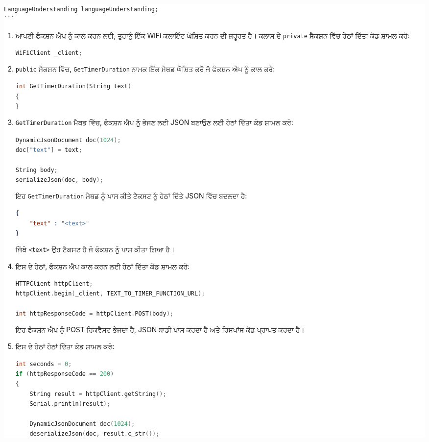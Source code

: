     LanguageUnderstanding languageUnderstanding;
    ```

1. ਆਪਣੀ ਫੰਕਸ਼ਨ ਐਪ ਨੂੰ ਕਾਲ ਕਰਨ ਲਈ, ਤੁਹਾਨੂੰ ਇੱਕ WiFi ਕਲਾਇੰਟ ਘੋਸ਼ਿਤ ਕਰਨ ਦੀ ਜ਼ਰੂਰਤ ਹੈ। ਕਲਾਸ ਦੇ `private` ਸੈਕਸ਼ਨ ਵਿੱਚ ਹੇਠਾਂ ਦਿੱਤਾ ਕੋਡ ਸ਼ਾਮਲ ਕਰੋ:

    ```cpp
    WiFiClient _client;
    ```

1. `public` ਸੈਕਸ਼ਨ ਵਿੱਚ, `GetTimerDuration` ਨਾਮਕ ਇੱਕ ਮੈਥਡ ਘੋਸ਼ਿਤ ਕਰੋ ਜੋ ਫੰਕਸ਼ਨ ਐਪ ਨੂੰ ਕਾਲ ਕਰੇ:

    ```cpp
    int GetTimerDuration(String text)
    {
    }
    ```

1. `GetTimerDuration` ਮੈਥਡ ਵਿੱਚ, ਫੰਕਸ਼ਨ ਐਪ ਨੂੰ ਭੇਜਣ ਲਈ JSON ਬਣਾਉਣ ਲਈ ਹੇਠਾਂ ਦਿੱਤਾ ਕੋਡ ਸ਼ਾਮਲ ਕਰੋ:

    ```cpp
    DynamicJsonDocument doc(1024);
    doc["text"] = text;

    String body;
    serializeJson(doc, body);
    ```

    ਇਹ `GetTimerDuration` ਮੈਥਡ ਨੂੰ ਪਾਸ ਕੀਤੇ ਟੈਕਸਟ ਨੂੰ ਹੇਠਾਂ ਦਿੱਤੇ JSON ਵਿੱਚ ਬਦਲਦਾ ਹੈ:

    ```json
    {
        "text" : "<text>"
    }
    ```

    ਜਿੱਥੇ `<text>` ਉਹ ਟੈਕਸਟ ਹੈ ਜੋ ਫੰਕਸ਼ਨ ਨੂੰ ਪਾਸ ਕੀਤਾ ਗਿਆ ਹੈ।

1. ਇਸ ਦੇ ਹੇਠਾਂ, ਫੰਕਸ਼ਨ ਐਪ ਕਾਲ ਕਰਨ ਲਈ ਹੇਠਾਂ ਦਿੱਤਾ ਕੋਡ ਸ਼ਾਮਲ ਕਰੋ:

    ```cpp
    HTTPClient httpClient;
    httpClient.begin(_client, TEXT_TO_TIMER_FUNCTION_URL);

    int httpResponseCode = httpClient.POST(body);
    ```

    ਇਹ ਫੰਕਸ਼ਨ ਐਪ ਨੂੰ POST ਰਿਕਵੈਸਟ ਭੇਜਦਾ ਹੈ, JSON ਬਾਡੀ ਪਾਸ ਕਰਦਾ ਹੈ ਅਤੇ ਰਿਸਪਾਂਸ ਕੋਡ ਪ੍ਰਾਪਤ ਕਰਦਾ ਹੈ।

1. ਇਸ ਦੇ ਹੇਠਾਂ ਹੇਠਾਂ ਦਿੱਤਾ ਕੋਡ ਸ਼ਾਮਲ ਕਰੋ:

    ```cpp
    int seconds = 0;
    if (httpResponseCode == 200)
    {
        String result = httpClient.getString();
        Serial.println(result);

        DynamicJsonDocument doc(1024);
        deserializeJson(doc, result.c_str());
